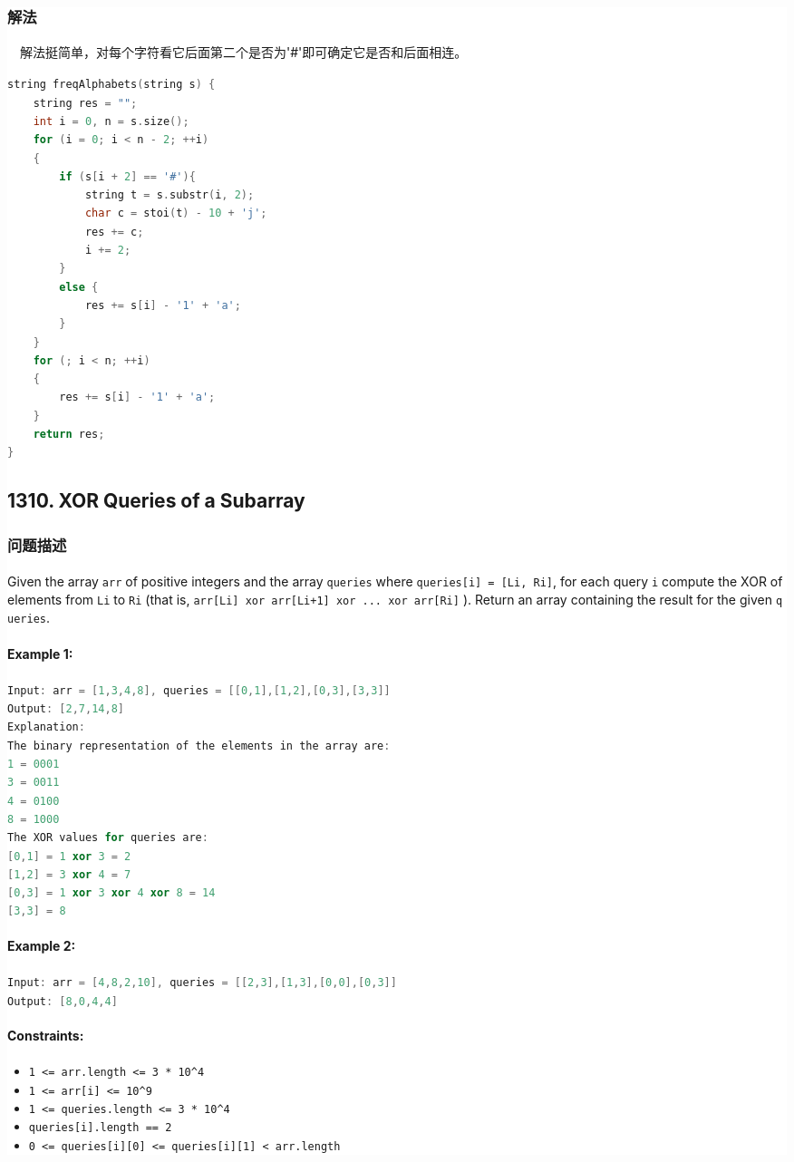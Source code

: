 ### 解法
&emsp;解法挺简单，对每个字符看它后面第二个是否为'#'即可确定它是否和后面相连。
```c++
string freqAlphabets(string s) {
    string res = "";
    int i = 0, n = s.size();
    for (i = 0; i < n - 2; ++i)
    {
        if (s[i + 2] == '#'){
            string t = s.substr(i, 2);
            char c = stoi(t) - 10 + 'j';
            res += c;
            i += 2;
        }
        else {
            res += s[i] - '1' + 'a';
        }
    }
    for (; i < n; ++i)
    {
        res += s[i] - '1' + 'a';
    }
    return res;   
}
```


## 1310. XOR Queries of a Subarray
### 问题描述
Given the array ``arr`` of positive integers and the array ``queries`` where ``queries[i] = [Li, Ri]``, for each query ``i`` compute the XOR of elements from ``Li`` to ``Ri`` (that is, ``arr[Li] xor arr[Li+1] xor ... xor arr[Ri]`` ). Return an array containing the result for the given ``queries``.
#### Example 1:
```c++
Input: arr = [1,3,4,8], queries = [[0,1],[1,2],[0,3],[3,3]]
Output: [2,7,14,8] 
Explanation: 
The binary representation of the elements in the array are:
1 = 0001 
3 = 0011 
4 = 0100 
8 = 1000 
The XOR values for queries are:
[0,1] = 1 xor 3 = 2 
[1,2] = 3 xor 4 = 7 
[0,3] = 1 xor 3 xor 4 xor 8 = 14 
[3,3] = 8
```
#### Example 2:
```c++
Input: arr = [4,8,2,10], queries = [[2,3],[1,3],[0,0],[0,3]]
Output: [8,0,4,4]
```
#### Constraints:
- ``1 <= arr.length <= 3 * 10^4``
- ``1 <= arr[i] <= 10^9``
- ``1 <= queries.length <= 3 * 10^4``
- ``queries[i].length == 2``
- ``0 <= queries[i][0] <= queries[i][1] < arr.length``
